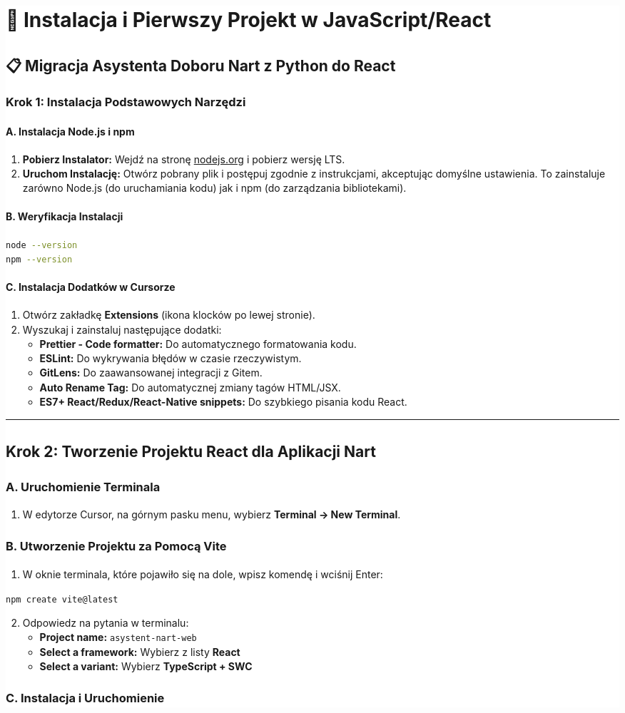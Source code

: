 # 🚀 Instalacja i Pierwszy Projekt w JavaScript/React

## 📋 **Migracja Asystenta Doboru Nart z Python do React**

### **Krok 1: Instalacja Podstawowych Narzędzi**

#### **A. Instalacja Node.js i npm**

1. **Pobierz Instalator:** Wejdź na stronę [nodejs.org](https://nodejs.org) i pobierz wersję LTS.
2. **Uruchom Instalację:** Otwórz pobrany plik i postępuj zgodnie z instrukcjami, akceptując domyślne ustawienia. To zainstaluje zarówno Node.js (do uruchamiania kodu) jak i npm (do zarządzania bibliotekami).

#### **B. Weryfikacja Instalacji**
```bash
node --version
npm --version
```

#### **C. Instalacja Dodatków w Cursorze**

1. Otwórz zakładkę **Extensions** (ikona klocków po lewej stronie).
2. Wyszukaj i zainstaluj następujące dodatki:
   - **Prettier - Code formatter:** Do automatycznego formatowania kodu.
   - **ESLint:** Do wykrywania błędów w czasie rzeczywistym.
   - **GitLens:** Do zaawansowanej integracji z Gitem.
   - **Auto Rename Tag:** Do automatycznej zmiany tagów HTML/JSX.
   - **ES7+ React/Redux/React-Native snippets:** Do szybkiego pisania kodu React.

---

## **Krok 2: Tworzenie Projektu React dla Aplikacji Nart**

### **A. Uruchomienie Terminala**

1. W edytorze Cursor, na górnym pasku menu, wybierz **Terminal -> New Terminal**.

### **B. Utworzenie Projektu za Pomocą Vite**

1. W oknie terminala, które pojawiło się na dole, wpisz komendę i wciśnij Enter:
```bash
npm create vite@latest
```

2. Odpowiedz na pytania w terminalu:
   - **Project name:** `asystent-nart-web`
   - **Select a framework:** Wybierz z listy **React**
   - **Select a variant:** Wybierz **TypeScript + SWC**

### **C. Instalacja i Uruchomienie**
